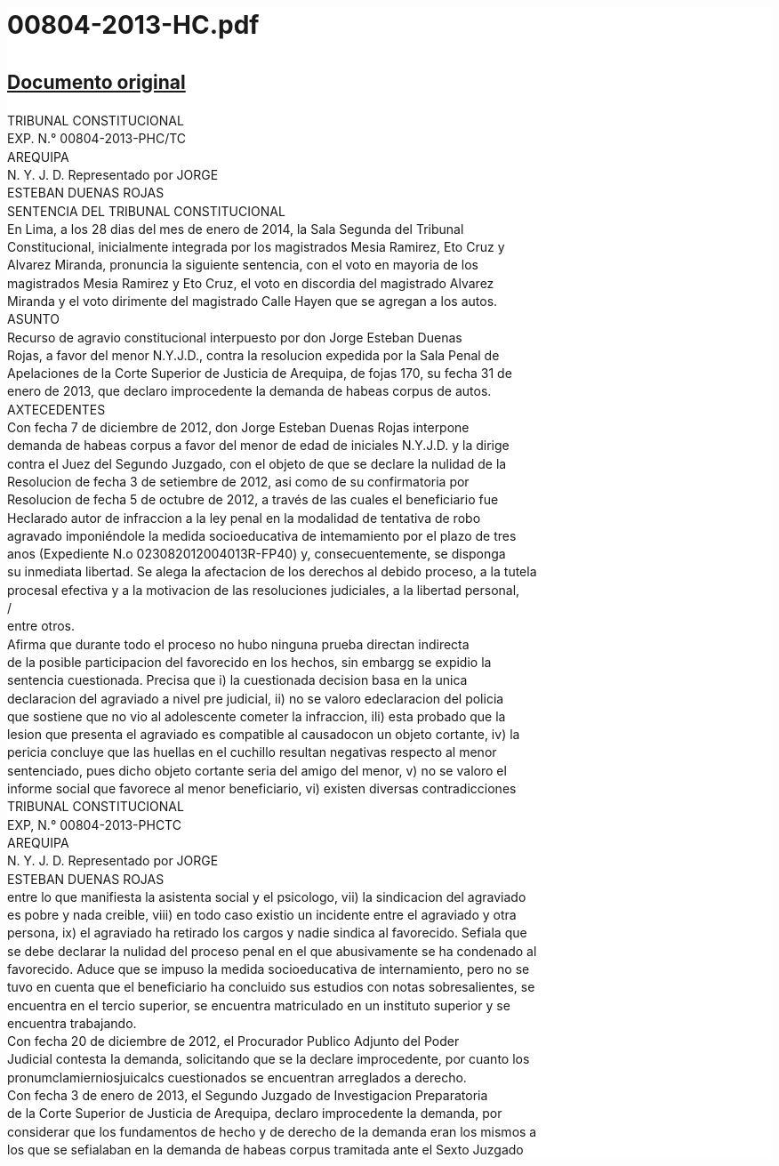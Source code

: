 
00804-2013-HC.pdf
=================
  
[Documento original](https://tc.gob.pe/jurisprudencia/2014/00804-2013-HC.pdf)  
---  
TRIBUNAL CONSTITUCIONAL  
EXP. N.° 00804-2013-PHC/TC  
AREQUIPA  
N. Y. J. D. Representado por JORGE  
ESTEBAN DUENAS ROJAS  
SENTENCIA DEL TRIBUNAL CONSTITUCIONAL  
En Lima, a los 28 dias del mes de enero de 2014, la Sala Segunda del Tribunal  
Constitucional, inicialmente integrada por los magistrados Mesia Ramirez, Eto Cruz y  
Alvarez Miranda, pronuncia la siguiente sentencia, con el voto en mayoria de los  
magistrados Mesia Ramirez y Eto Cruz, el voto en discordia del magistrado Alvarez  
Miranda y el voto dirimente del magistrado Calle Hayen que se agregan a los autos.  
ASUNTO  
Recurso de agravio constitucional interpuesto por don Jorge Esteban Duenas  
Rojas, a favor del menor N.Y.J.D., contra la resolucion expedida por la Sala Penal de  
Apelaciones de la Corte Superior de Justicia de Arequipa, de fojas 170, su fecha 31 de  
enero de 2013, que declaro improcedente la demanda de habeas corpus de autos.  
AXTECEDENTES  
Con fecha 7 de diciembre de 2012, don Jorge Esteban Duenas Rojas interpone  
demanda de habeas corpus a favor del menor de edad de iniciales N.Y.J.D. y la dirige  
contra el Juez del Segundo Juzgado, con el objeto de que se declare la nulidad de la  
Resolucion de fecha 3 de setiembre de 2012, asi como de su confirmatoria por  
Resolucion de fecha 5 de octubre de 2012, a través de las cuales el beneficiario fue  
Heclarado autor de infraccion a la ley penal en la modalidad de tentativa de robo  
agravado imponiéndole la medida socioeducativa de intemamiento por el plazo de tres  
anos (Expediente N.o 023082012004013R-FP40) y, consecuentemente, se disponga  
su inmediata libertad. Se alega la afectacion de los derechos al debido proceso, a la tutela  
procesal efectiva y a la motivacion de las resoluciones judiciales, a la libertad personal,  
/  
entre otros.  
Afirma que durante todo el proceso no hubo ninguna prueba directan indirecta  
de la posible participacion del favorecido en los hechos, sin embargg se expidio la  
sentencia cuestionada. Precisa que i) la cuestionada decision basa en la unica  
declaracion del agraviado a nivel pre judicial, ii) no se valoro edeclaracion del policia  
que sostiene que no vio al adolescente cometer la infraccion, ili) esta probado que la  
lesion que presenta el agraviado es compatible al causadocon un objeto cortante, iv) la  
pericia concluye que las huellas en el cuchillo resultan negativas respecto al menor  
sentenciado, pues dicho objeto cortante seria del amigo del menor, v) no se valoro el  
informe social que favorece al menor beneficiario, vi) existen diversas contradicciones  
TRIBUNAL CONSTITUCIONAL  
EXP, N.° 00804-2013-PHCTC  
AREQUIPA  
N. Y. J. D. Representado por JORGE  
ESTEBAN DUENAS ROJAS  
entre lo que manifiesta la asistenta social y el psicologo, vii) la sindicacion del agraviado  
es pobre y nada creible, viii) en todo caso existio un incidente entre el agraviado y otra  
persona, ix) el agraviado ha retirado los cargos y nadie sindica al favorecido. Sefiala que  
se debe declarar la nulidad del proceso penal en el que abusivamente se ha condenado al  
favorecido. Aduce que se impuso la medida socioeducativa de internamiento, pero no se  
tuvo en cuenta que el beneficiario ha concluido sus estudios con notas sobresalientes, se  
encuentra en el tercio superior, se encuentra matriculado en un instituto superior y se  
encuentra trabajando.  
Con fecha 20 de diciembre de 2012, el Procurador Publico Adjunto del Poder  
Judicial contesta Ia demanda, solicitando que se la declare improcedente, por cuanto los  
pronumclamierniosjuicalcs cuestionados se encuentran arreglados a derecho.  
Con fecha 3 de enero de 2013, el Segundo Juzgado de Investigacion Preparatoria  
de la Corte Superior de Justicia de Arequipa, declaro improcedente la demanda, por  
considerar que los fundamentos de hecho y de derecho de la demanda eran los mismos a  
los que se sefialaban en la demanda de habeas corpus tramitada ante el Sexto Juzgado  